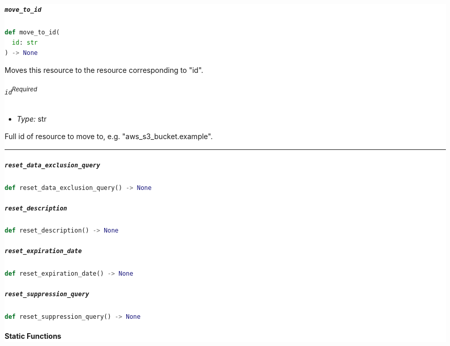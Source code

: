 
##### `move_to_id` <a name="move_to_id" id="@cdktf/provider-datadog.securityMonitoringSuppression.SecurityMonitoringSuppression.moveToId"></a>

```python
def move_to_id(
  id: str
) -> None
```

Moves this resource to the resource corresponding to "id".

###### `id`<sup>Required</sup> <a name="id" id="@cdktf/provider-datadog.securityMonitoringSuppression.SecurityMonitoringSuppression.moveToId.parameter.id"></a>

- *Type:* str

Full id of resource to move to, e.g. "aws_s3_bucket.example".

---

##### `reset_data_exclusion_query` <a name="reset_data_exclusion_query" id="@cdktf/provider-datadog.securityMonitoringSuppression.SecurityMonitoringSuppression.resetDataExclusionQuery"></a>

```python
def reset_data_exclusion_query() -> None
```

##### `reset_description` <a name="reset_description" id="@cdktf/provider-datadog.securityMonitoringSuppression.SecurityMonitoringSuppression.resetDescription"></a>

```python
def reset_description() -> None
```

##### `reset_expiration_date` <a name="reset_expiration_date" id="@cdktf/provider-datadog.securityMonitoringSuppression.SecurityMonitoringSuppression.resetExpirationDate"></a>

```python
def reset_expiration_date() -> None
```

##### `reset_suppression_query` <a name="reset_suppression_query" id="@cdktf/provider-datadog.securityMonitoringSuppression.SecurityMonitoringSuppression.resetSuppressionQuery"></a>

```python
def reset_suppression_query() -> None
```

#### Static Functions <a name="Static Functions" id="Static Functions"></a>
